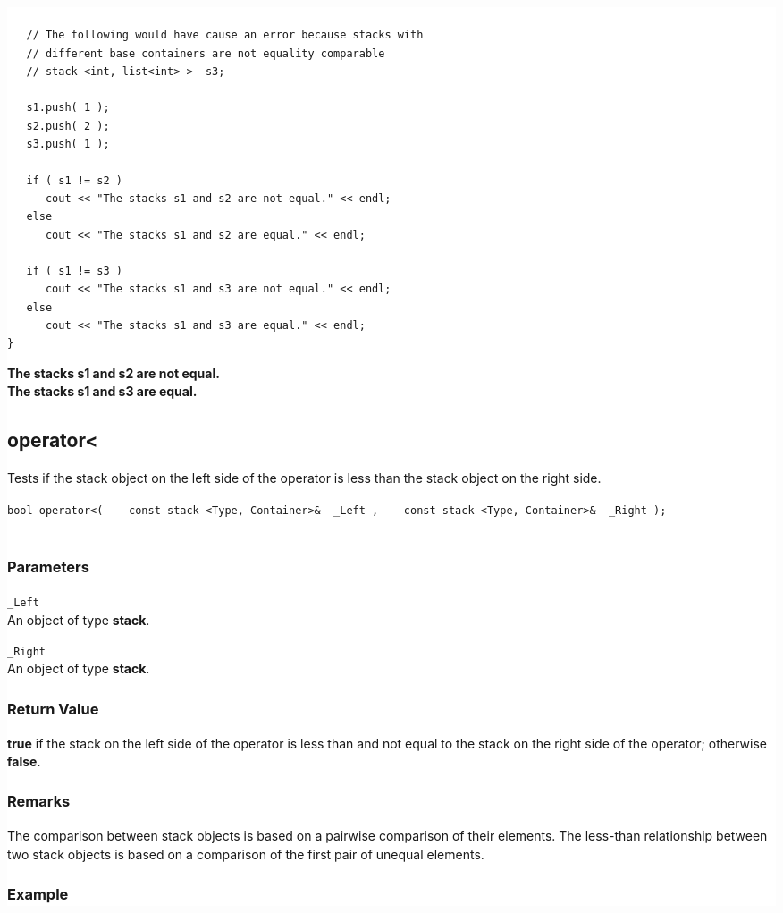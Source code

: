 ```  
  
   // The following would have cause an error because stacks with  
   // different base containers are not equality comparable  
   // stack <int, list<int> >  s3;  
  
   s1.push( 1 );  
   s2.push( 2 );  
   s3.push( 1 );  
  
   if ( s1 != s2 )  
      cout << "The stacks s1 and s2 are not equal." << endl;  
   else  
      cout << "The stacks s1 and s2 are equal." << endl;  
  
   if ( s1 != s3 )  
      cout << "The stacks s1 and s3 are not equal." << endl;  
   else  
      cout << "The stacks s1 and s3 are equal." << endl;  
}  
```  
  
  **The stacks s1 and s2 are not equal.**  
**The stacks s1 and s3 are equal.**    
##  <a name="operator_lt_"></a>  operator&lt;  
 Tests if the stack object on the left side of the operator is less than the stack object on the right side.  
  
```  
bool operator<(    const stack <Type, Container>&  _Left ,    const stack <Type, Container>&  _Right );  
  
```  
  
### Parameters  
 `_Left`  
 An object of type **stack**.  
  
 `_Right`  
 An object of type **stack**.  
  
### Return Value  
 **true** if the stack on the left side of the operator is less than and not equal to the stack on the right side of the operator; otherwise **false**.  
  
### Remarks  
 The comparison between stack objects is based on a pairwise comparison of their elements. The less-than relationship between two stack objects is based on a comparison of the first pair of unequal elements.  
  
### Example  
  